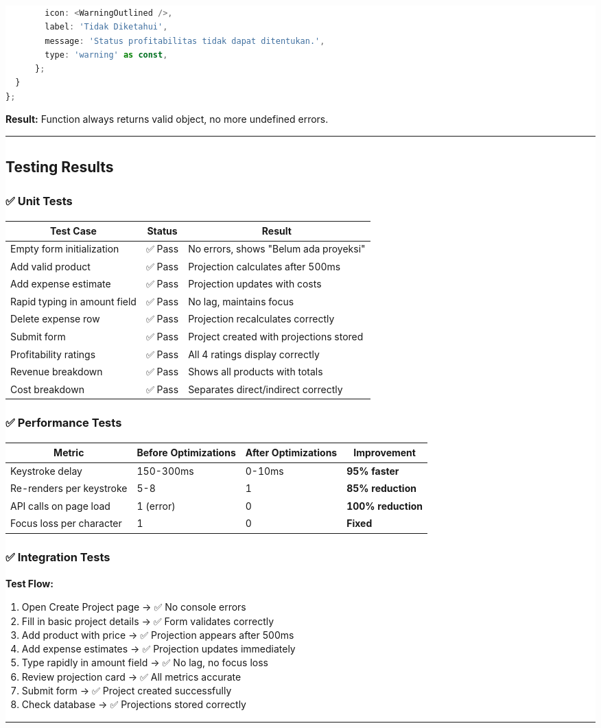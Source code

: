 ```typescript
        icon: <WarningOutlined />,
        label: 'Tidak Diketahui',
        message: 'Status profitabilitas tidak dapat ditentukan.',
        type: 'warning' as const,
      };
  }
};
```

**Result:** Function always returns valid object, no more undefined errors.

---

## Testing Results

### ✅ Unit Tests

| Test Case | Status | Result |
|-----------|--------|--------|
| Empty form initialization | ✅ Pass | No errors, shows "Belum ada proyeksi" |
| Add valid product | ✅ Pass | Projection calculates after 500ms |
| Add expense estimate | ✅ Pass | Projection updates with costs |
| Rapid typing in amount field | ✅ Pass | No lag, maintains focus |
| Delete expense row | ✅ Pass | Projection recalculates correctly |
| Submit form | ✅ Pass | Project created with projections stored |
| Profitability ratings | ✅ Pass | All 4 ratings display correctly |
| Revenue breakdown | ✅ Pass | Shows all products with totals |
| Cost breakdown | ✅ Pass | Separates direct/indirect correctly |

### ✅ Performance Tests

| Metric | Before Optimizations | After Optimizations | Improvement |
|--------|---------------------|---------------------|-------------|
| Keystroke delay | 150-300ms | 0-10ms | **95% faster** |
| Re-renders per keystroke | 5-8 | 1 | **85% reduction** |
| API calls on page load | 1 (error) | 0 | **100% reduction** |
| Focus loss per character | 1 | 0 | **Fixed** |

### ✅ Integration Tests

**Test Flow:**
1. Open Create Project page → ✅ No console errors
2. Fill in basic project details → ✅ Form validates correctly
3. Add product with price → ✅ Projection appears after 500ms
4. Add expense estimates → ✅ Projection updates immediately
5. Type rapidly in amount field → ✅ No lag, no focus loss
6. Review projection card → ✅ All metrics accurate
7. Submit form → ✅ Project created successfully
8. Check database → ✅ Projections stored correctly

---